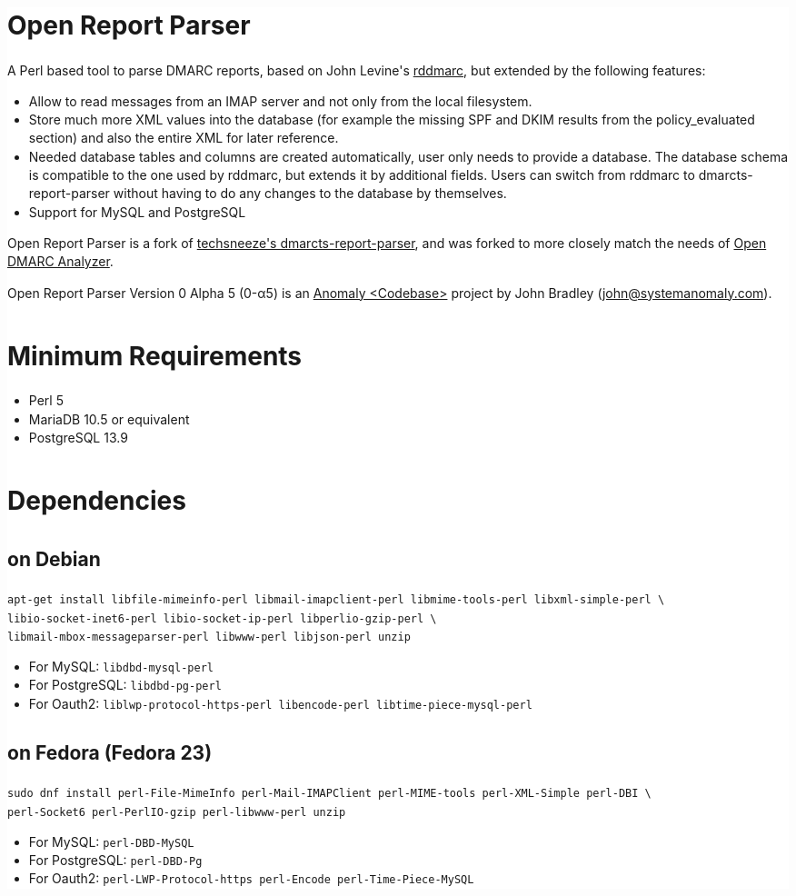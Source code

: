 # Open Report Parser

A Perl based tool to parse DMARC reports, based on John Levine's [rddmarc](http://www.taugh.com/rddmarc/), but extended by the following features:
- Allow to read messages from an IMAP server and not only from the local filesystem.
- Store much more XML values into the database (for example the missing SPF and DKIM results from the policy_evaluated section) and also the entire XML for later reference.
- Needed database tables and columns are created automatically, user only needs to provide a database. The database schema is compatible to the one used by rddmarc, but extends it by additional fields. Users can switch from rddmarc to dmarcts-report-parser without having to do any changes to the database by themselves.
- Support for MySQL and PostgreSQL

Open Report Parser is a fork of [techsneeze's dmarcts-report-parser](https://github.com/techsneeze/dmarcts-report-parser), and was forked to more closely match the needs of [Open DMARC Analyzer](https://github.com/userjack6880/Open-DMARC-Analyzer).

Open Report Parser Version 0 Alpha 5 (0-α5) is an [Anomaly \<Codebase\>](https://systemanomaly.com/codebase) project by John Bradley (john@systemanomaly.com).

# Minimum Requirements

- Perl 5
- MariaDB 10.5 or equivalent
- PostgreSQL 13.9

# Dependencies

## on Debian

```
apt-get install libfile-mimeinfo-perl libmail-imapclient-perl libmime-tools-perl libxml-simple-perl \
libio-socket-inet6-perl libio-socket-ip-perl libperlio-gzip-perl \
libmail-mbox-messageparser-perl libwww-perl libjson-perl unzip
```

- For MySQL: `libdbd-mysql-perl`
- For PostgreSQL: `libdbd-pg-perl`
- For Oauth2: `liblwp-protocol-https-perl libencode-perl libtime-piece-mysql-perl`

## on Fedora (Fedora 23)

```
sudo dnf install perl-File-MimeInfo perl-Mail-IMAPClient perl-MIME-tools perl-XML-Simple perl-DBI \
perl-Socket6 perl-PerlIO-gzip perl-libwww-perl unzip
```

- For MySQL: `perl-DBD-MySQL`
- For PostgreSQL: `perl-DBD-Pg`
- For Oauth2: `perl-LWP-Protocol-https perl-Encode perl-Time-Piece-MySQL`
